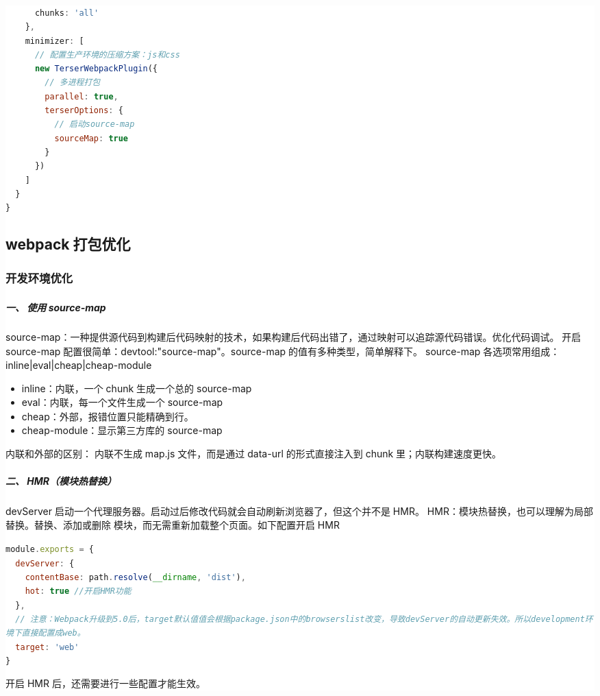 ```js
      chunks: 'all'
    },
    minimizer: [
      // 配置生产环境的压缩方案：js和css
      new TerserWebpackPlugin({
        // 多进程打包
        parallel: true,
        terserOptions: {
          // 启动source-map
          sourceMap: true
        }
      })
    ]
  }
}
```

## webpack 打包优化

### 开发环境优化

##### 一、 使用 source-map

source-map：一种提供源代码到构建后代码映射的技术，如果构建后代码出错了，通过映射可以追踪源代码错误。优化代码调试。
开启 source-map 配置很简单：devtool:"source-map"。source-map 的值有多种类型，简单解释下。
source-map 各选项常用组成：inline|eval|cheap|cheap-module

- inline：内联，一个 chunk 生成一个总的 source-map
- eval：内联，每一个文件生成一个 source-map
- cheap：外部，报错位置只能精确到行。
- cheap-module：显示第三方库的 source-map

内联和外部的区别： 内联不生成 map.js 文件，而是通过 data-url 的形式直接注入到 chunk 里；内联构建速度更快。

##### 二、 HMR（模块热替换）

devServer 启动一个代理服务器。启动过后修改代码就会自动刷新浏览器了，但这个并不是 HMR。
HMR：模块热替换，也可以理解为局部替换。替换、添加或删除 模块，而无需重新加载整个页面。如下配置开启 HMR

```js
module.exports = {
  devServer: {
    contentBase: path.resolve(__dirname, 'dist'),
    hot: true //开启HMR功能
  },
  // 注意：Webpack升级到5.0后，target默认值值会根据package.json中的browserslist改变，导致devServer的自动更新失效。所以development环境下直接配置成web。
  target: 'web'
}
```

开启 HMR 后，还需要进行一些配置才能生效。
